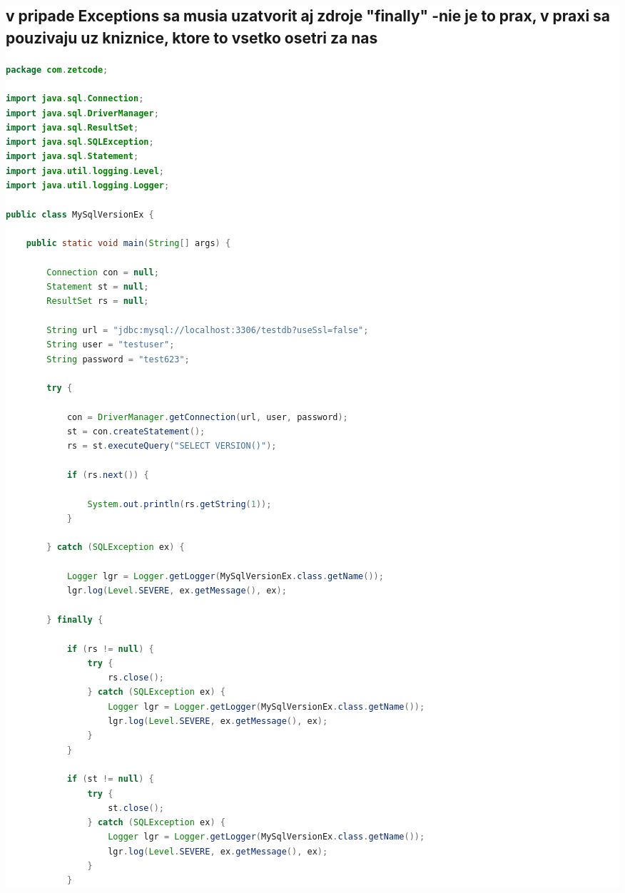 
## v pripade Exceptions sa musia uzatvorit aj zdroje "finally" -nie je to prax, v praxi sa pouzivaju uz kniznice, ktore to vsetko osetri za nas


```java
package com.zetcode;

import java.sql.Connection;
import java.sql.DriverManager;
import java.sql.ResultSet;
import java.sql.SQLException;
import java.sql.Statement;
import java.util.logging.Level;
import java.util.logging.Logger;

public class MySqlVersionEx {

    public static void main(String[] args) {

        Connection con = null;
        Statement st = null;
        ResultSet rs = null;

        String url = "jdbc:mysql://localhost:3306/testdb?useSsl=false";
        String user = "testuser";
        String password = "test623";

        try {

            con = DriverManager.getConnection(url, user, password);
            st = con.createStatement();
            rs = st.executeQuery("SELECT VERSION()");

            if (rs.next()) {

                System.out.println(rs.getString(1));
            }

        } catch (SQLException ex) {

            Logger lgr = Logger.getLogger(MySqlVersionEx.class.getName());
            lgr.log(Level.SEVERE, ex.getMessage(), ex);

        } finally {

            if (rs != null) {
                try {
                    rs.close();
                } catch (SQLException ex) {
                    Logger lgr = Logger.getLogger(MySqlVersionEx.class.getName());
                    lgr.log(Level.SEVERE, ex.getMessage(), ex);
                }
            }

            if (st != null) {
                try {
                    st.close();
                } catch (SQLException ex) {
                    Logger lgr = Logger.getLogger(MySqlVersionEx.class.getName());
                    lgr.log(Level.SEVERE, ex.getMessage(), ex);
                }
            }
```
